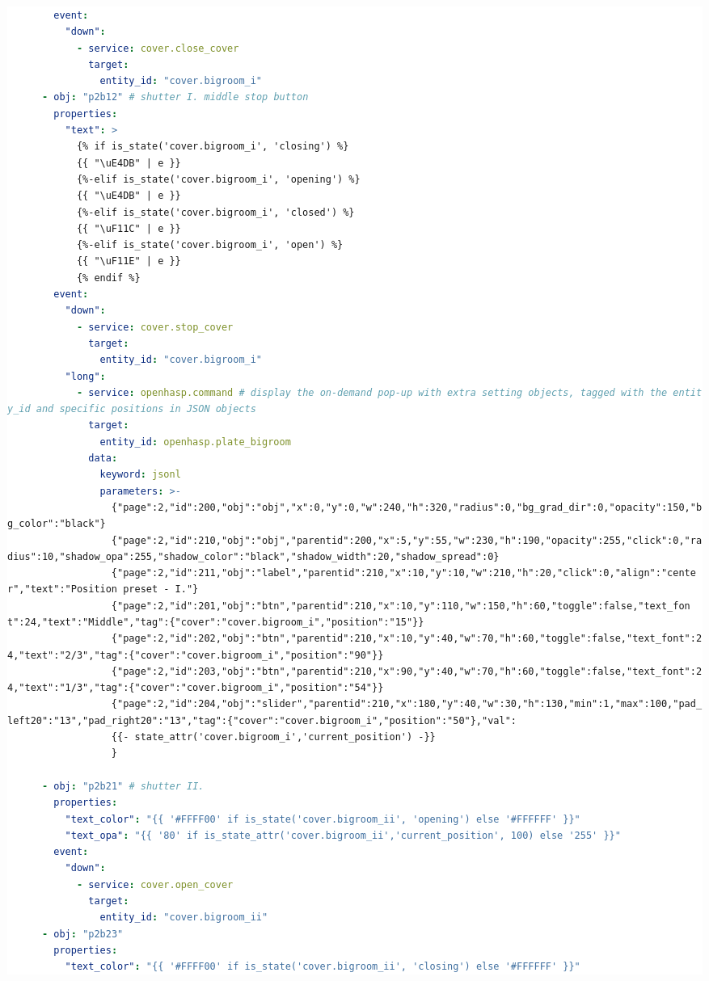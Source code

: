 ```yaml
        event:
          "down":
            - service: cover.close_cover
              target:
                entity_id: "cover.bigroom_i"
      - obj: "p2b12" # shutter I. middle stop button
        properties:
          "text": >
            {% if is_state('cover.bigroom_i', 'closing') %}
            {{ "\uE4DB" | e }}
            {%-elif is_state('cover.bigroom_i', 'opening') %}
            {{ "\uE4DB" | e }}
            {%-elif is_state('cover.bigroom_i', 'closed') %}
            {{ "\uF11C" | e }}
            {%-elif is_state('cover.bigroom_i', 'open') %}
            {{ "\uF11E" | e }}
            {% endif %}
        event:
          "down":
            - service: cover.stop_cover
              target:
                entity_id: "cover.bigroom_i"
          "long":
            - service: openhasp.command # display the on-demand pop-up with extra setting objects, tagged with the entity_id and specific positions in JSON objects
              target:
                entity_id: openhasp.plate_bigroom
              data:
                keyword: jsonl
                parameters: >-
                  {"page":2,"id":200,"obj":"obj","x":0,"y":0,"w":240,"h":320,"radius":0,"bg_grad_dir":0,"opacity":150,"bg_color":"black"}
                  {"page":2,"id":210,"obj":"obj","parentid":200,"x":5,"y":55,"w":230,"h":190,"opacity":255,"click":0,"radius":10,"shadow_opa":255,"shadow_color":"black","shadow_width":20,"shadow_spread":0}
                  {"page":2,"id":211,"obj":"label","parentid":210,"x":10,"y":10,"w":210,"h":20,"click":0,"align":"center","text":"Position preset - I."}
                  {"page":2,"id":201,"obj":"btn","parentid":210,"x":10,"y":110,"w":150,"h":60,"toggle":false,"text_font":24,"text":"Middle","tag":{"cover":"cover.bigroom_i","position":"15"}}
                  {"page":2,"id":202,"obj":"btn","parentid":210,"x":10,"y":40,"w":70,"h":60,"toggle":false,"text_font":24,"text":"2/3","tag":{"cover":"cover.bigroom_i","position":"90"}}
                  {"page":2,"id":203,"obj":"btn","parentid":210,"x":90,"y":40,"w":70,"h":60,"toggle":false,"text_font":24,"text":"1/3","tag":{"cover":"cover.bigroom_i","position":"54"}}
                  {"page":2,"id":204,"obj":"slider","parentid":210,"x":180,"y":40,"w":30,"h":130,"min":1,"max":100,"pad_left20":"13","pad_right20":"13","tag":{"cover":"cover.bigroom_i","position":"50"},"val":
                  {{- state_attr('cover.bigroom_i','current_position') -}}
                  }

      - obj: "p2b21" # shutter II.
        properties:
          "text_color": "{{ '#FFFF00' if is_state('cover.bigroom_ii', 'opening') else '#FFFFFF' }}"
          "text_opa": "{{ '80' if is_state_attr('cover.bigroom_ii','current_position', 100) else '255' }}"
        event:
          "down":
            - service: cover.open_cover
              target:
                entity_id: "cover.bigroom_ii"
      - obj: "p2b23"
        properties:
          "text_color": "{{ '#FFFF00' if is_state('cover.bigroom_ii', 'closing') else '#FFFFFF' }}"
```